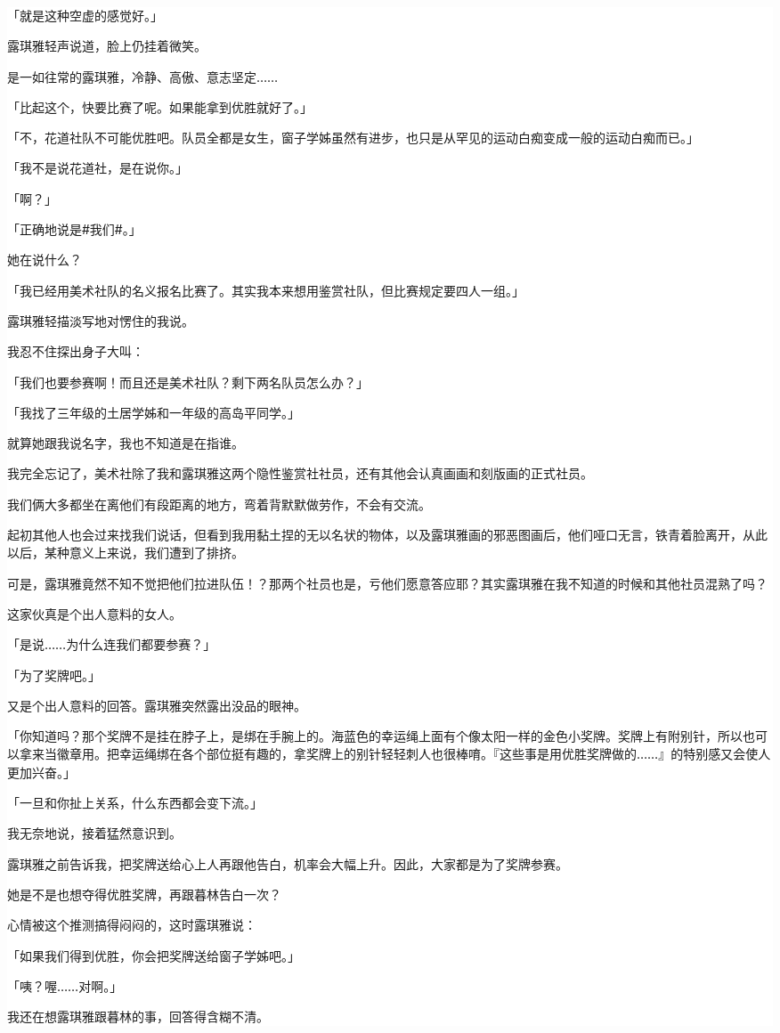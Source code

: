 「就是这种空虚的感觉好。」

露琪雅轻声说道，脸上仍挂着微笑。

是一如往常的露琪雅，冷静、高傲、意志坚定……

「比起这个，快要比赛了呢。如果能拿到优胜就好了。」

「不，花道社队不可能优胜吧。队员全都是女生，窗子学姊虽然有进步，也只是从罕见的运动白痴变成一般的运动白痴而已。」

「我不是说花道社，是在说你。」

「啊？」

「正确地说是#我们#。」

她在说什么？

「我已经用美术社队的名义报名比赛了。其实我本来想用鉴赏社队，但比赛规定要四人一组。」

露琪雅轻描淡写地对愣住的我说。

我忍不住探出身子大叫：

「我们也要参赛啊！而且还是美术社队？剩下两名队员怎么办？」

「我找了三年级的土居学姊和一年级的高岛平同学。」

就算她跟我说名字，我也不知道是在指谁。

我完全忘记了，美术社除了我和露琪雅这两个隐性鉴赏社社员，还有其他会认真画画和刻版画的正式社员。

我们俩大多都坐在离他们有段距离的地方，弯着背默默做劳作，不会有交流。

起初其他人也会过来找我们说话，但看到我用黏土捏的无以名状的物体，以及露琪雅画的邪恶图画后，他们哑口无言，铁青着脸离开，从此以后，某种意义上来说，我们遭到了排挤。

可是，露琪雅竟然不知不觉把他们拉进队伍！？那两个社员也是，亏他们愿意答应耶？其实露琪雅在我不知道的时候和其他社员混熟了吗？

这家伙真是个出人意料的女人。

「是说……为什么连我们都要参赛？」

「为了奖牌吧。」

又是个出人意料的回答。露琪雅突然露出没品的眼神。

「你知道吗？那个奖牌不是挂在脖子上，是绑在手腕上的。海蓝色的幸运绳上面有个像太阳一样的金色小奖牌。奖牌上有附别针，所以也可以拿来当徽章用。把幸运绳绑在各个部位挺有趣的，拿奖牌上的别针轻轻刺人也很棒唷。『这些事是用优胜奖牌做的……』的特别感又会使人更加兴奋。」

「一旦和你扯上关系，什么东西都会变下流。」

我无奈地说，接着猛然意识到。

露琪雅之前告诉我，把奖牌送给心上人再跟他告白，机率会大幅上升。因此，大家都是为了奖牌参赛。

她是不是也想夺得优胜奖牌，再跟暮林告白一次？

心情被这个推测搞得闷闷的，这时露琪雅说：

「如果我们得到优胜，你会把奖牌送给窗子学姊吧。」

「咦？喔……对啊。」

我还在想露琪雅跟暮林的事，回答得含糊不清。
